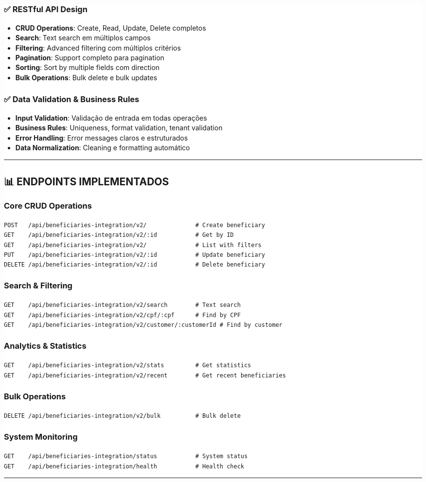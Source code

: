 ### ✅ RESTful API Design
- **CRUD Operations**: Create, Read, Update, Delete completos
- **Search**: Text search em múltiplos campos
- **Filtering**: Advanced filtering com múltiplos critérios
- **Pagination**: Support completo para pagination
- **Sorting**: Sort by multiple fields com direction
- **Bulk Operations**: Bulk delete e bulk updates

### ✅ Data Validation & Business Rules
- **Input Validation**: Validação de entrada em todas operações
- **Business Rules**: Uniqueness, format validation, tenant validation
- **Error Handling**: Error messages claros e estruturados
- **Data Normalization**: Cleaning e formatting automático

---

## 📊 ENDPOINTS IMPLEMENTADOS

### **Core CRUD Operations**
```http
POST   /api/beneficiaries-integration/v2/              # Create beneficiary
GET    /api/beneficiaries-integration/v2/:id           # Get by ID
GET    /api/beneficiaries-integration/v2/              # List with filters
PUT    /api/beneficiaries-integration/v2/:id           # Update beneficiary
DELETE /api/beneficiaries-integration/v2/:id           # Delete beneficiary
```

### **Search & Filtering**
```http
GET    /api/beneficiaries-integration/v2/search        # Text search
GET    /api/beneficiaries-integration/v2/cpf/:cpf      # Find by CPF
GET    /api/beneficiaries-integration/v2/customer/:customerId # Find by customer
```

### **Analytics & Statistics**
```http
GET    /api/beneficiaries-integration/v2/stats         # Get statistics
GET    /api/beneficiaries-integration/v2/recent        # Get recent beneficiaries
```

### **Bulk Operations**
```http
DELETE /api/beneficiaries-integration/v2/bulk          # Bulk delete
```

### **System Monitoring**
```http
GET    /api/beneficiaries-integration/status           # System status
GET    /api/beneficiaries-integration/health           # Health check
```

---